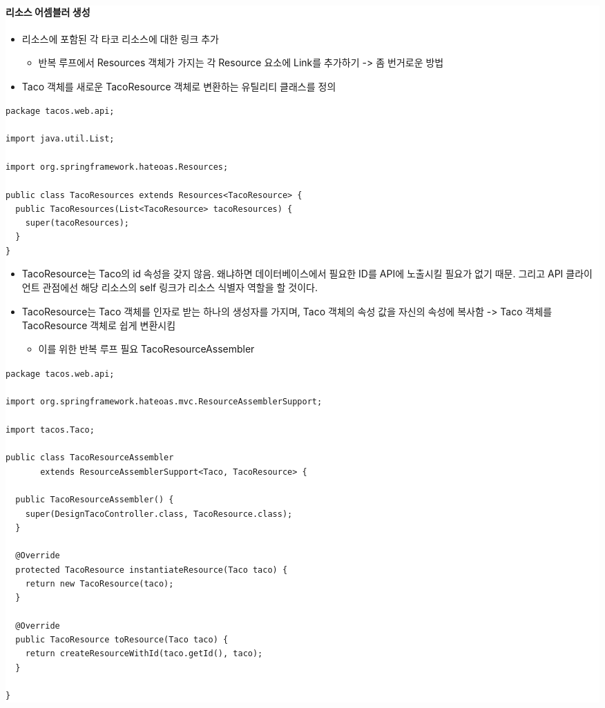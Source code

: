 #### 리소스 어셈블러 생성
  
- 리소스에 포함된 각 타코 리소스에 대한 링크 추가
 	- 반복 루프에서 Resources 객체가 가지는 각 Resource<Taco> 요소에 Link를 추가하기 -> 좀 번거로운 방법

- Taco 객체를 새로운 TacoResource 객체로 변환하는 유틸리티 클래스를 정의
  
```
package tacos.web.api;

import java.util.List;

import org.springframework.hateoas.Resources;

public class TacoResources extends Resources<TacoResource> {
  public TacoResources(List<TacoResource> tacoResources) {
    super(tacoResources);
  }
}
```
  
- TacoResource는 Taco의 id 속성을 갖지 않음. 왜냐하면 데이터베이스에서 필요한 ID를 API에 노출시킬 필요가 없기 때문. 그리고 API 클라이언트 관점에선 해당 리소스의 self 링크가 리소스 식별자 역할을 할 것이다.
  
- TacoResource는 Taco 객체를 인자로 받는 하나의 생성자를 가지며, Taco 객체의 속성 값을 자신의 속성에 복사함 -> Taco 객체를 TacoResource 객체로 쉽게 변환시킴
  - 이를 위한 반복 루프 필요 TacoResourceAssembler
  
```
package tacos.web.api;

import org.springframework.hateoas.mvc.ResourceAssemblerSupport;

import tacos.Taco;

public class TacoResourceAssembler
       extends ResourceAssemblerSupport<Taco, TacoResource> {

  public TacoResourceAssembler() {
    super(DesignTacoController.class, TacoResource.class);
  }
  
  @Override
  protected TacoResource instantiateResource(Taco taco) {
    return new TacoResource(taco);
  }

  @Override
  public TacoResource toResource(Taco taco) {
    return createResourceWithId(taco.getId(), taco);
  }

}
```
  